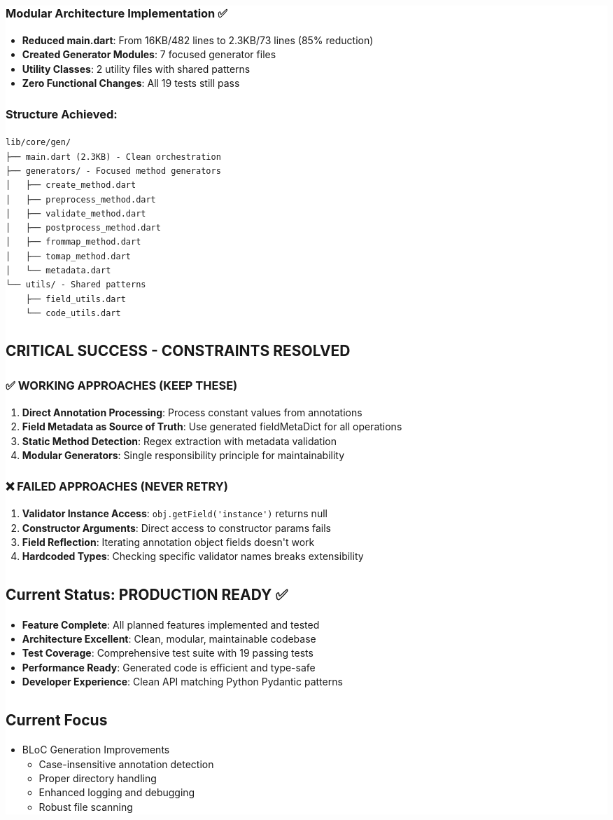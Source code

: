 ### Modular Architecture Implementation ✅
- **Reduced main.dart**: From 16KB/482 lines to 2.3KB/73 lines (85% reduction)
- **Created Generator Modules**: 7 focused generator files
- **Utility Classes**: 2 utility files with shared patterns
- **Zero Functional Changes**: All 19 tests still pass

### Structure Achieved:
```
lib/core/gen/
├── main.dart (2.3KB) - Clean orchestration
├── generators/ - Focused method generators
│   ├── create_method.dart
│   ├── preprocess_method.dart
│   ├── validate_method.dart
│   ├── postprocess_method.dart
│   ├── frommap_method.dart
│   ├── tomap_method.dart
│   └── metadata.dart
└── utils/ - Shared patterns
    ├── field_utils.dart
    └── code_utils.dart
```

## CRITICAL SUCCESS - CONSTRAINTS RESOLVED

### ✅ WORKING APPROACHES (KEEP THESE)
1. **Direct Annotation Processing**: Process constant values from annotations
2. **Field Metadata as Source of Truth**: Use generated fieldMetaDict for all operations
3. **Static Method Detection**: Regex extraction with metadata validation
4. **Modular Generators**: Single responsibility principle for maintainability

### ❌ FAILED APPROACHES (NEVER RETRY)
1. **Validator Instance Access**: `obj.getField('instance')` returns null
2. **Constructor Arguments**: Direct access to constructor params fails
3. **Field Reflection**: Iterating annotation object fields doesn't work
4. **Hardcoded Types**: Checking specific validator names breaks extensibility

## Current Status: PRODUCTION READY ✅

- **Feature Complete**: All planned features implemented and tested
- **Architecture Excellent**: Clean, modular, maintainable codebase
- **Test Coverage**: Comprehensive test suite with 19 passing tests
- **Performance Ready**: Generated code is efficient and type-safe
- **Developer Experience**: Clean API matching Python Pydantic patterns 

## Current Focus
- BLoC Generation Improvements
  - Case-insensitive annotation detection
  - Proper directory handling
  - Enhanced logging and debugging
  - Robust file scanning
